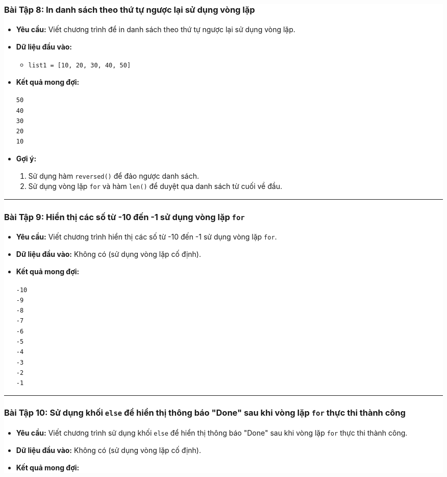 
### Bài Tập 8: In danh sách theo thứ tự ngược lại sử dụng vòng lặp

- **Yêu cầu:** Viết chương trình để in danh sách theo thứ tự ngược lại sử dụng vòng lặp.

- **Dữ liệu đầu vào:**

  - `list1 = [10, 20, 30, 40, 50]`

- **Kết quả mong đợi:**

  ```
  50
  40
  30
  20
  10
  ```

- **Gợi ý:**

  1. Sử dụng hàm `reversed()` để đảo ngược danh sách.
  2. Sử dụng vòng lặp `for` và hàm `len()` để duyệt qua danh sách từ cuối về đầu.

---

### Bài Tập 9: Hiển thị các số từ -10 đến -1 sử dụng vòng lặp `for`

- **Yêu cầu:** Viết chương trình hiển thị các số từ -10 đến -1 sử dụng vòng lặp `for`.

- **Dữ liệu đầu vào:** Không có (sử dụng vòng lặp cố định).
- **Kết quả mong đợi:**

  ```
  -10
  -9
  -8
  -7
  -6
  -5
  -4
  -3
  -2
  -1
  ```

---

### Bài Tập 10: Sử dụng khối `else` để hiển thị thông báo "Done" sau khi vòng lặp `for` thực thi thành công

- **Yêu cầu:** Viết chương trình sử dụng khối `else` để hiển thị thông báo "Done" sau khi vòng lặp `for` thực thi thành công.

- **Dữ liệu đầu vào:** Không có (sử dụng vòng lặp cố định).
- **Kết quả mong đợi:**
